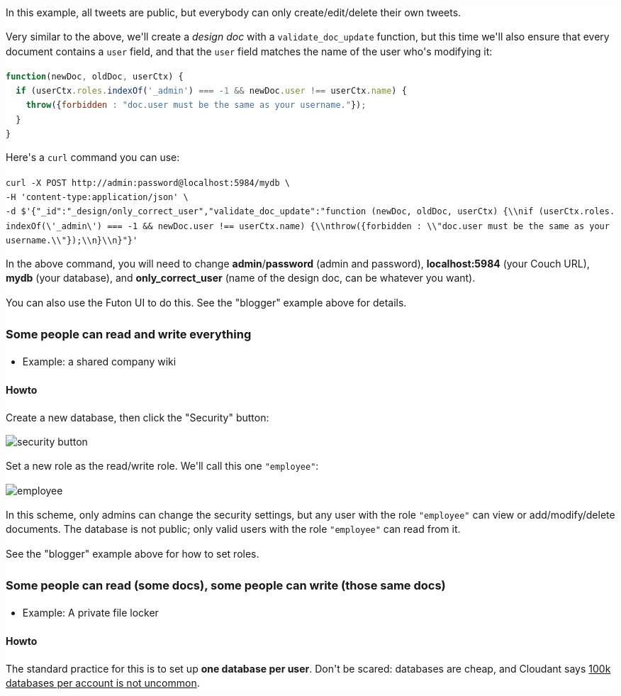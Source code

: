 In this example, all tweets are public, but everybody can only create/edit/delete their own tweets.

Very similar to the above, we'll create a *design doc* with a `validate_doc_update` function, but this time we'll also ensure that every document contains a `user` field, and that the `user` field matches the name of the user who's modifying it:

```js
function(newDoc, oldDoc, userCtx) {
  if (userCtx.roles.indexOf('_admin') === -1 && newDoc.user !== userCtx.name) {
    throw({forbidden : "doc.user must be the same as your username."});
  }
}

```

Here's a `curl` command you can use:

    curl -X POST http://admin:password@localhost:5984/mydb \
    -H 'content-type:application/json' \
    -d $'{"_id":"_design/only_correct_user","validate_doc_update":"function (newDoc, oldDoc, userCtx) {\\nif (userCtx.roles.indexOf(\'_admin\') === -1 && newDoc.user !== userCtx.name) {\\nthrow({forbidden : \\"doc.user must be the same as your username.\\"});\\n}\\n}"}'

In the above command, you will need to change **admin**/**password** (admin and password), **localhost:5984** (your Couch URL), **mydb** (your database), and **only_correct_user** (name of the design doc, can be whatever you want).

You can also use the Futon UI to do this.  See the "blogger" example above for details.

### Some people can read and write everything
* Example: a shared company wiki

#### Howto

Create a new database, then click the "Security" button:

![security button][]

Set a new role as the read/write role.  We'll call this one `"employee"`:

![employee][]

In this scheme, only admins can change the security settings, but any user with the role `"employee"` can view or add/modify/delete documents. The database is not public; only valid users with the role `"employee"` can read from it.

See the "blogger" example above for how to set roles.

### Some people can read (some docs), some people can write (those same docs)

* Example: A private file locker

#### Howto

The standard practice for this is to set up **one database per user**.  Don't be scared: databases are cheap, and Cloudant says [100k databases per account is not uncommon][cloudant-100k].


[admin party]: https://raw.githubusercontent.com/nolanlawson/pouchdb-authentication/master/docs/admin_party.png
[blogger]: https://raw.githubusercontent.com/nolanlawson/pouchdb-authentication/master/docs/blogger.png
[blogger ddoc]: https://raw.githubusercontent.com/nolanlawson/pouchdb-authentication/master/docs/blogger_ddoc.png
[new doc button]: https://raw.githubusercontent.com/nolanlawson/pouchdb-authentication/master/docs/new_doc_button.png
[security button]: https://raw.githubusercontent.com/nolanlawson/pouchdb-authentication/master/docs/security_button.png
[employee]: https://raw.githubusercontent.com/nolanlawson/pouchdb-authentication/master/docs/employee.png
[cloudant-100k]: https://mail-archives.apache.org/mod_mbox/couchdb-user/201401.mbox/%3C52CEB873.7080404@ironicdesign.com%3E
[couchperuser-gist]: https://gist.github.com/nolanlawson/9676093
[ssl]: https://wiki.apache.org/couchdb/How_to_enable_SSL
[skipsetup]: https://github.com/pouchdb/pouchdb/blob/e78a30f8a548340335e28efb827cddfcd96d0482/lib/adapters/http.js#L157
